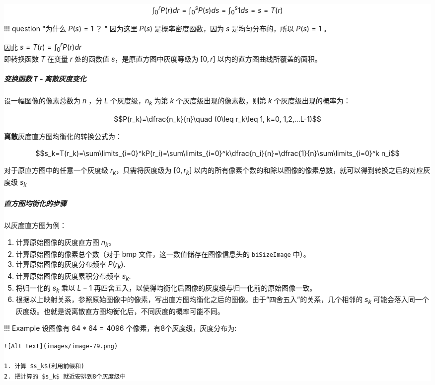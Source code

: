 $$\int_{0}^rP(r)dr =\int_{0}^sP(s)ds=\int_{0}^s1ds=s=T(r)$$

!!! question "为什么 $P(s)= 1$ ？ "
    因为这里 $P(s)$ 是概率密度函数，因为 $s$ 是均匀分布的，所以 $P(s)= 1$ 。

因此 $s=T(r)=\int_{0}^rP(r)dr$  
即转换函数 $T$ 在变量 $r$ 处的函数值 $s$，是原直方图中灰度等级为 $[0,r]$ 以内的直方图曲线所覆盖的面积。

##### 变换函数 $T$ - 离散灰度变化

设一幅图像的像素总数为 $n$ ，分 $L$ 个灰度级，$n_k$ 为第 $k$ 个灰度级出现的像素数，则第 $k$ 个灰度级出现的概率为：

$$P(r_k)=\dfrac{n_k}{n}\quad (0\leq r_k\leq 1, k=0, 1,2,...L-1)$$

**离散**灰度直方图均衡化的转换公式为：

$$s_k=T(r_k)=\sum\limits_{i=0}^kP(r_i)=\sum\limits_{i=0}^k\dfrac{n_i}{n}=\dfrac{1}{n}\sum\limits_{i=0}^k n_i$$  

对于原直方图中的任意一个灰度级 $r_k$，只需将灰度级为 $[0,r_k]$ 以内的所有像素个数的和除以图像的像素总数，就可以得到转换之后的对应灰度级 $s_k$

##### 直方图均衡化的步骤

以灰度直方图为例：

1. 计算原始图像的灰度直方图 $n_k$。
2. 计算原始图像的像素总个数（对于 bmp 文件，这一数值储存在图像信息头的 `biSizeImage` 中）。
3. 计算原始图像的灰度分布频率 $P (r_k)$.
4. 计算原始图像的灰度累积分布频率 $s_k$.
5. 将归一化的 $s_k$ 乘以 $L - 1$ 再四舍五入，以使得均衡化后图像的灰度级与归一化前的原始图像一致。
6. 根据以上映射关系，参照原始图像中的像素，写出直方图均衡化之后的图像。由于“四舍五入”的关系，几个相邻的 $s_k$ 可能会落入同一个灰度级。也就是说离散直方图均衡化后，不同灰度的概率可能不同。

!!! Example
    设图像有 $64*64=4096$ 个像素，有8个灰度级，灰度分布为:

    ![Alt text](images/image-79.png)

    1. 计算 $s_k$(利用前缀和)
    2. 把计算的 $s_k$ 就近安排到8个灰度级中
